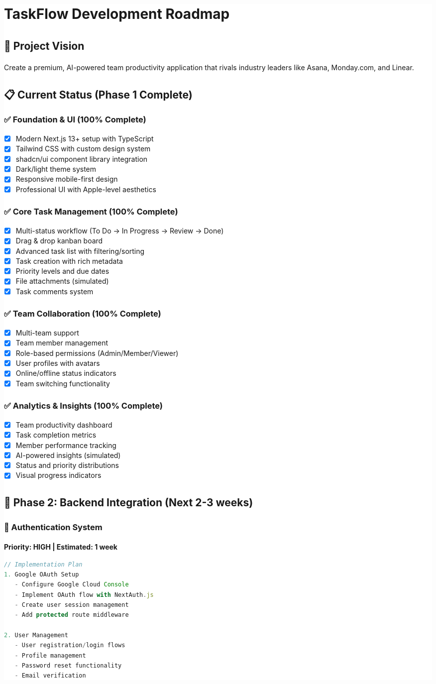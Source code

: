 # TaskFlow Development Roadmap

## 🎯 Project Vision
Create a premium, AI-powered team productivity application that rivals industry leaders like Asana, Monday.com, and Linear.

## 📋 Current Status (Phase 1 Complete)

### ✅ Foundation & UI (100% Complete)
- [x] Modern Next.js 13+ setup with TypeScript
- [x] Tailwind CSS with custom design system
- [x] shadcn/ui component library integration
- [x] Dark/light theme system
- [x] Responsive mobile-first design
- [x] Professional UI with Apple-level aesthetics

### ✅ Core Task Management (100% Complete)
- [x] Multi-status workflow (To Do → In Progress → Review → Done)
- [x] Drag & drop kanban board
- [x] Advanced task list with filtering/sorting
- [x] Task creation with rich metadata
- [x] Priority levels and due dates
- [x] File attachments (simulated)
- [x] Task comments system

### ✅ Team Collaboration (100% Complete)
- [x] Multi-team support
- [x] Team member management
- [x] Role-based permissions (Admin/Member/Viewer)
- [x] User profiles with avatars
- [x] Online/offline status indicators
- [x] Team switching functionality

### ✅ Analytics & Insights (100% Complete)
- [x] Team productivity dashboard
- [x] Task completion metrics
- [x] Member performance tracking
- [x] AI-powered insights (simulated)
- [x] Status and priority distributions
- [x] Visual progress indicators

## 🚀 Phase 2: Backend Integration (Next 2-3 weeks)

### 🔐 Authentication System
**Priority: HIGH | Estimated: 1 week**

```typescript
// Implementation Plan
1. Google OAuth Setup
   - Configure Google Cloud Console
   - Implement OAuth flow with NextAuth.js
   - Create user session management
   - Add protected route middleware

2. User Management
   - User registration/login flows
   - Profile management
   - Password reset functionality
   - Email verification
```